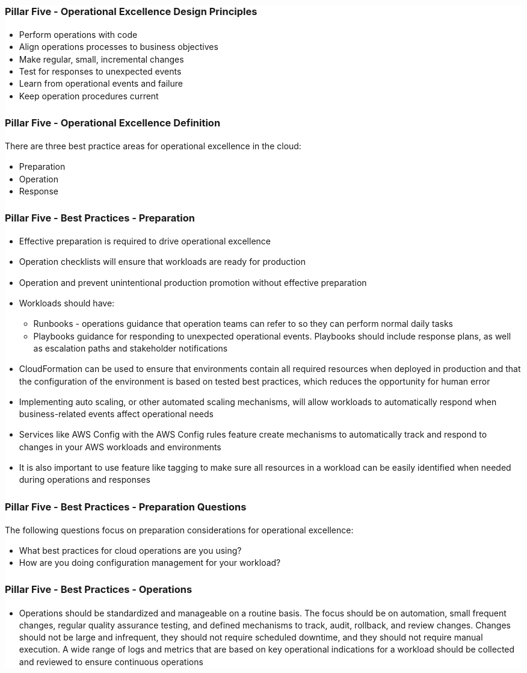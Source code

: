 ### Pillar Five - Operational Excellence Design Principles

* Perform operations with code
* Align operations processes to business objectives
* Make regular, small, incremental changes
* Test for responses to unexpected events
* Learn from operational events and failure
* Keep operation procedures current

### Pillar Five - Operational Excellence Definition

There are three best practice areas for operational excellence in the cloud:

* Preparation
* Operation
* Response

### Pillar Five - Best Practices - Preparation

* Effective preparation is required to drive operational excellence
* Operation checklists will ensure that workloads are ready for production
* Operation and prevent unintentional production promotion without effective preparation
* Workloads should have:
  * Runbooks - operations guidance that operation teams can refer to so they can perform normal daily tasks
  * Playbooks guidance for responding to unexpected operational events. Playbooks should include response plans, as well as escalation paths and stakeholder notifications

* CloudFormation can be used to ensure that environments contain all required resources when deployed in production and that the configuration of the environment is based on tested best practices, which reduces the opportunity for human error

* Implementing auto scaling, or other automated scaling mechanisms, will allow workloads to automatically respond when business-related events affect operational needs
* Services like AWS Config with the AWS Config rules feature create mechanisms to automatically track and respond to changes in your AWS workloads and environments
* It is also important to use feature like tagging to make sure all resources in a workload can be easily identified when needed during operations and responses

### Pillar Five - Best Practices - Preparation Questions

The following questions focus on preparation considerations for operational excellence:

* What best practices for cloud operations are you using?
* How are you doing configuration management for your workload?

### Pillar Five - Best Practices - Operations

* Operations should be standardized and manageable on a routine basis. The focus should be on automation, small frequent changes, regular quality assurance testing, and defined mechanisms to track, audit, rollback, and review changes. Changes should not be large and infrequent, they should not require scheduled downtime, and they should not require manual execution. A wide range of logs and metrics that are based on key operational indications for a workload should be collected and reviewed to ensure continuous operations
